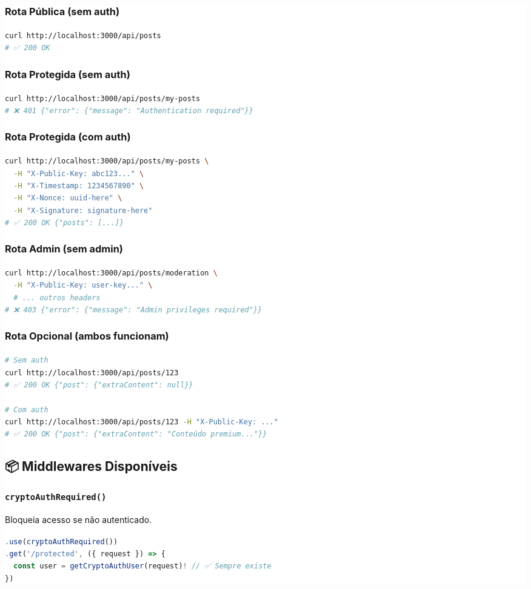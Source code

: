 ### Rota Pública (sem auth)
```bash
curl http://localhost:3000/api/posts
# ✅ 200 OK
```

### Rota Protegida (sem auth)
```bash
curl http://localhost:3000/api/posts/my-posts
# ❌ 401 {"error": {"message": "Authentication required"}}
```

### Rota Protegida (com auth)
```bash
curl http://localhost:3000/api/posts/my-posts \
  -H "X-Public-Key: abc123..." \
  -H "X-Timestamp: 1234567890" \
  -H "X-Nonce: uuid-here" \
  -H "X-Signature: signature-here"
# ✅ 200 OK {"posts": [...]}
```

### Rota Admin (sem admin)
```bash
curl http://localhost:3000/api/posts/moderation \
  -H "X-Public-Key: user-key..." \
  # ... outros headers
# ❌ 403 {"error": {"message": "Admin privileges required"}}
```

### Rota Opcional (ambos funcionam)
```bash
# Sem auth
curl http://localhost:3000/api/posts/123
# ✅ 200 OK {"post": {"extraContent": null}}

# Com auth
curl http://localhost:3000/api/posts/123 -H "X-Public-Key: ..."
# ✅ 200 OK {"post": {"extraContent": "Conteúdo premium..."}}
```

## 📦 Middlewares Disponíveis

### `cryptoAuthRequired()`
Bloqueia acesso se não autenticado.
```typescript
.use(cryptoAuthRequired())
.get('/protected', ({ request }) => {
  const user = getCryptoAuthUser(request)! // ✅ Sempre existe
})
```
